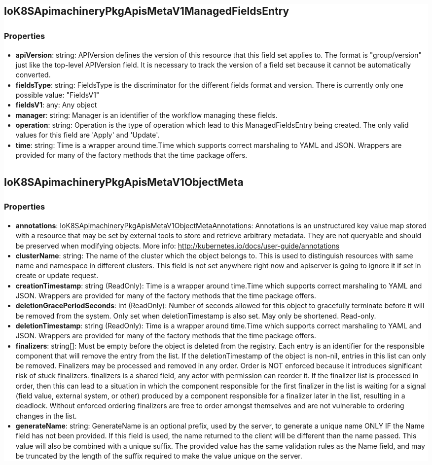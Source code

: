 ## IoK8SApimachineryPkgApisMetaV1ManagedFieldsEntry
### Properties
* **apiVersion**: string: APIVersion defines the version of this resource that this field set applies to. The format is "group/version" just like the top-level APIVersion field. It is necessary to track the version of a field set because it cannot be automatically converted.
* **fieldsType**: string: FieldsType is the discriminator for the different fields format and version. There is currently only one possible value: "FieldsV1"
* **fieldsV1**: any: Any object
* **manager**: string: Manager is an identifier of the workflow managing these fields.
* **operation**: string: Operation is the type of operation which lead to this ManagedFieldsEntry being created. The only valid values for this field are 'Apply' and 'Update'.
* **time**: string: Time is a wrapper around time.Time which supports correct marshaling to YAML and JSON.  Wrappers are provided for many of the factory methods that the time package offers.

## IoK8SApimachineryPkgApisMetaV1ObjectMeta
### Properties
* **annotations**: [IoK8SApimachineryPkgApisMetaV1ObjectMetaAnnotations](#iok8sapimachinerypkgapismetav1objectmetaannotations): Annotations is an unstructured key value map stored with a resource that may be set by external tools to store and retrieve arbitrary metadata. They are not queryable and should be preserved when modifying objects. More info: http://kubernetes.io/docs/user-guide/annotations
* **clusterName**: string: The name of the cluster which the object belongs to. This is used to distinguish resources with same name and namespace in different clusters. This field is not set anywhere right now and apiserver is going to ignore it if set in create or update request.
* **creationTimestamp**: string (ReadOnly): Time is a wrapper around time.Time which supports correct marshaling to YAML and JSON.  Wrappers are provided for many of the factory methods that the time package offers.
* **deletionGracePeriodSeconds**: int (ReadOnly): Number of seconds allowed for this object to gracefully terminate before it will be removed from the system. Only set when deletionTimestamp is also set. May only be shortened. Read-only.
* **deletionTimestamp**: string (ReadOnly): Time is a wrapper around time.Time which supports correct marshaling to YAML and JSON.  Wrappers are provided for many of the factory methods that the time package offers.
* **finalizers**: string[]: Must be empty before the object is deleted from the registry. Each entry is an identifier for the responsible component that will remove the entry from the list. If the deletionTimestamp of the object is non-nil, entries in this list can only be removed. Finalizers may be processed and removed in any order.  Order is NOT enforced because it introduces significant risk of stuck finalizers. finalizers is a shared field, any actor with permission can reorder it. If the finalizer list is processed in order, then this can lead to a situation in which the component responsible for the first finalizer in the list is waiting for a signal (field value, external system, or other) produced by a component responsible for a finalizer later in the list, resulting in a deadlock. Without enforced ordering finalizers are free to order amongst themselves and are not vulnerable to ordering changes in the list.
* **generateName**: string: GenerateName is an optional prefix, used by the server, to generate a unique name ONLY IF the Name field has not been provided. If this field is used, the name returned to the client will be different than the name passed. This value will also be combined with a unique suffix. The provided value has the same validation rules as the Name field, and may be truncated by the length of the suffix required to make the value unique on the server.
